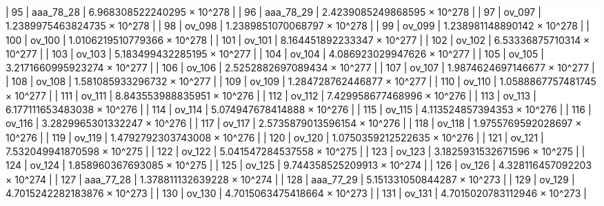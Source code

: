 | 95 | aaa_78_28 | 6.968308522240295 × 10^278 |
| 96 | aaa_78_29 | 2.4239085249868595 × 10^278 |
| 97 | ov_097 | 1.2389975463824735 × 10^278 |
| 98 | ov_098 | 1.2389851070068797 × 10^278 |
| 99 | ov_099 | 1.238981148890142 × 10^278 |
| 100 | ov_100 | 1.0106219510779366 × 10^278 |
| 101 | ov_101 | 8.164451892233347 × 10^277 |
| 102 | ov_102 | 6.53336875710314 × 10^277 |
| 103 | ov_103 | 5.183499432285195 × 10^277 |
| 104 | ov_104 | 4.086923029947626 × 10^277 |
| 105 | ov_105 | 3.2171660995923274 × 10^277 |
| 106 | ov_106 | 2.5252882697089434 × 10^277 |
| 107 | ov_107 | 1.9874624697146677 × 10^277 |
| 108 | ov_108 | 1.581085933296732 × 10^277 |
| 109 | ov_109 | 1.284728762446877 × 10^277 |
| 110 | ov_110 | 1.0588867757481745 × 10^277 |
| 111 | ov_111 | 8.843553988835951 × 10^276 |
| 112 | ov_112 | 7.429958677468996 × 10^276 |
| 113 | ov_113 | 6.177111653483038 × 10^276 |
| 114 | ov_114 | 5.074947678414888 × 10^276 |
| 115 | ov_115 | 4.113524857394353 × 10^276 |
| 116 | ov_116 | 3.2829965301332247 × 10^276 |
| 117 | ov_117 | 2.5735879013596154 × 10^276 |
| 118 | ov_118 | 1.9755769592028697 × 10^276 |
| 119 | ov_119 | 1.4792792303743008 × 10^276 |
| 120 | ov_120 | 1.0750359212522635 × 10^276 |
| 121 | ov_121 | 7.532049941870598 × 10^275 |
| 122 | ov_122 | 5.041547284537558 × 10^275 |
| 123 | ov_123 | 3.1825931532671596 × 10^275 |
| 124 | ov_124 | 1.858960367693085 × 10^275 |
| 125 | ov_125 | 9.744358525209913 × 10^274 |
| 126 | ov_126 | 4.328116457092203 × 10^274 |
| 127 | aaa_77_28 | 1.378811132639228 × 10^274 |
| 128 | aaa_77_29 | 5.151331050844287 × 10^273 |
| 129 | ov_129 | 4.7015242282183876 × 10^273 |
| 130 | ov_130 | 4.7015063475418664 × 10^273 |
| 131 | ov_131 | 4.7015020783112946 × 10^273 |